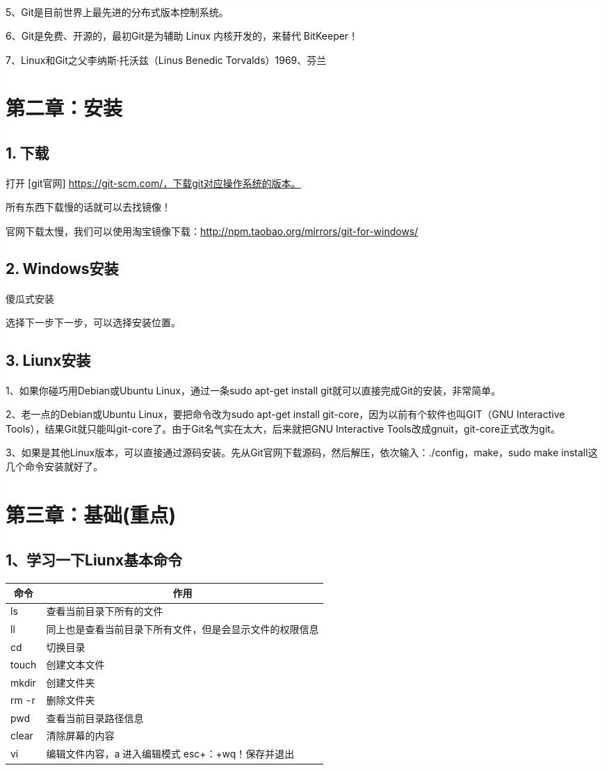 5、Git是目前世界上最先进的分布式版本控制系统。

6、Git是免费、开源的，最初Git是为辅助 Linux 内核开发的，来替代 BitKeeper！

7、Linux和Git之父李纳斯·托沃兹（Linus Benedic Torvalds）1969、芬兰



# 第二章：安装

## 1.  下载



打开 [git官网] https://git-scm.com/，下载git对应操作系统的版本。

所有东西下载慢的话就可以去找镜像！

官网下载太慢，我们可以使用淘宝镜像下载：http://npm.taobao.org/mirrors/git-for-windows/



## 2. Windows安装



傻瓜式安装

选择下一步下一步，可以选择安装位置。



## 3. Liunx安装



1、如果你碰巧用Debian或Ubuntu Linux，通过一条sudo apt-get install git就可以直接完成Git的安装，非常简单。

2、老一点的Debian或Ubuntu Linux，要把命令改为sudo apt-get install git-core，因为以前有个软件也叫GIT（GNU Interactive Tools），结果Git就只能叫git-core了。由于Git名气实在太大，后来就把GNU Interactive Tools改成gnuit，git-core正式改为git。

3、如果是其他Linux版本，可以直接通过源码安装。先从Git官网下载源码，然后解压，依次输入：./config，make，sudo make install这几个命令安装就好了。



# 第三章：基础(重点)



## 1、学习一下Liunx基本命令



| 命令  | 作用                                                     |
| ----- | -------------------------------------------------------- |
| ls    | 查看当前目录下所有的文件                                 |
| ll    | 同上也是查看当前目录下所有文件，但是会显示文件的权限信息 |
| cd    | 切换目录                                                 |
| touch | 创建文本文件                                             |
| mkdir | 创建文件夹                                               |
| rm -r | 删除文件夹                                               |
| pwd   | 查看当前目录路径信息                                     |
| clear | 清除屏幕的内容                                           |
| vi    | 编辑文件内容，a 进入编辑模式    esc+：+wq！保存并退出    |
